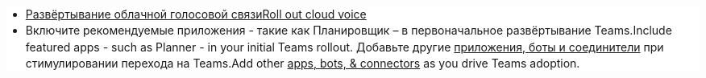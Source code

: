 - [<span data-ttu-id="3d558-250">Развёртывание облачной голосовой связи</span><span class="sxs-lookup"><span data-stu-id="3d558-250">Roll out cloud voice</span></span>](cloud-voice-landing-page.md)
- <span data-ttu-id="3d558-251">Включите рекомендуемые приложения - такие как Планировщик – в первоначальное развёртывание Teams.</span><span class="sxs-lookup"><span data-stu-id="3d558-251">Include featured apps - such as Planner - in your initial Teams rollout.</span></span> <span data-ttu-id="3d558-252">Добавьте другие [приложения, боты и соединители](deploy-apps-microsoft-teams-landing-page.md) при стимулировании перехода на Teams.</span><span class="sxs-lookup"><span data-stu-id="3d558-252">Add other [apps, bots, & connectors](deploy-apps-microsoft-teams-landing-page.md) as you drive Teams adoption.</span></span>
